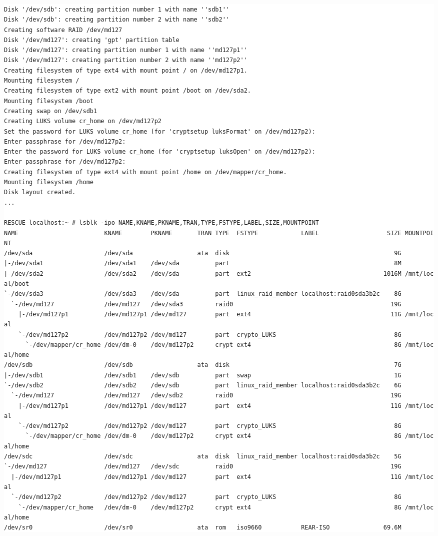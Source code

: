     Disk '/dev/sdb': creating partition number 1 with name ''sdb1''
    Disk '/dev/sdb': creating partition number 2 with name ''sdb2''
    Creating software RAID /dev/md127
    Disk '/dev/md127': creating 'gpt' partition table
    Disk '/dev/md127': creating partition number 1 with name ''md127p1''
    Disk '/dev/md127': creating partition number 2 with name ''md127p2''
    Creating filesystem of type ext4 with mount point / on /dev/md127p1.
    Mounting filesystem /
    Creating filesystem of type ext2 with mount point /boot on /dev/sda2.
    Mounting filesystem /boot
    Creating swap on /dev/sdb1
    Creating LUKS volume cr_home on /dev/md127p2
    Set the password for LUKS volume cr_home (for 'cryptsetup luksFormat' on /dev/md127p2):
    Enter passphrase for /dev/md127p2: 
    Enter the password for LUKS volume cr_home (for 'cryptsetup luksOpen' on /dev/md127p2):
    Enter passphrase for /dev/md127p2: 
    Creating filesystem of type ext4 with mount point /home on /dev/mapper/cr_home.
    Mounting filesystem /home
    Disk layout created.
    ...

    RESCUE localhost:~ # lsblk -ipo NAME,KNAME,PKNAME,TRAN,TYPE,FSTYPE,LABEL,SIZE,MOUNTPOINT
    NAME                        KNAME        PKNAME       TRAN TYPE  FSTYPE            LABEL                   SIZE MOUNTPOINT
    /dev/sda                    /dev/sda                  ata  disk                                              9G 
    |-/dev/sda1                 /dev/sda1    /dev/sda          part                                              8M 
    |-/dev/sda2                 /dev/sda2    /dev/sda          part  ext2                                     1016M /mnt/local/boot
    `-/dev/sda3                 /dev/sda3    /dev/sda          part  linux_raid_member localhost:raid0sda3b2c    8G 
      `-/dev/md127              /dev/md127   /dev/sda3         raid0                                            19G 
        |-/dev/md127p1          /dev/md127p1 /dev/md127        part  ext4                                       11G /mnt/local
        `-/dev/md127p2          /dev/md127p2 /dev/md127        part  crypto_LUKS                                 8G 
          `-/dev/mapper/cr_home /dev/dm-0    /dev/md127p2      crypt ext4                                        8G /mnt/local/home
    /dev/sdb                    /dev/sdb                  ata  disk                                              7G 
    |-/dev/sdb1                 /dev/sdb1    /dev/sdb          part  swap                                        1G 
    `-/dev/sdb2                 /dev/sdb2    /dev/sdb          part  linux_raid_member localhost:raid0sda3b2c    6G 
      `-/dev/md127              /dev/md127   /dev/sdb2         raid0                                            19G 
        |-/dev/md127p1          /dev/md127p1 /dev/md127        part  ext4                                       11G /mnt/local
        `-/dev/md127p2          /dev/md127p2 /dev/md127        part  crypto_LUKS                                 8G 
          `-/dev/mapper/cr_home /dev/dm-0    /dev/md127p2      crypt ext4                                        8G /mnt/local/home
    /dev/sdc                    /dev/sdc                  ata  disk  linux_raid_member localhost:raid0sda3b2c    5G 
    `-/dev/md127                /dev/md127   /dev/sdc          raid0                                            19G 
      |-/dev/md127p1            /dev/md127p1 /dev/md127        part  ext4                                       11G /mnt/local
      `-/dev/md127p2            /dev/md127p2 /dev/md127        part  crypto_LUKS                                 8G 
        `-/dev/mapper/cr_home   /dev/dm-0    /dev/md127p2      crypt ext4                                        8G /mnt/local/home
    /dev/sr0                    /dev/sr0                  ata  rom   iso9660           REAR-ISO               69.6M 